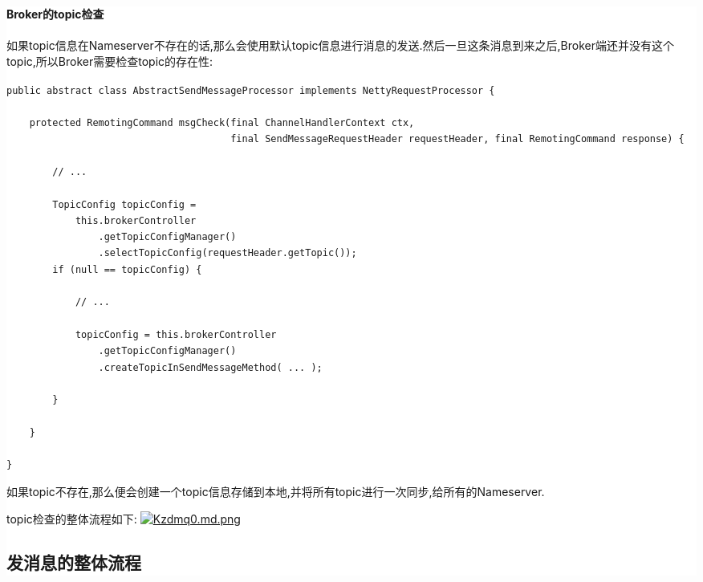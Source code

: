 
####	Broker的topic检查

如果topic信息在Nameserver不存在的话,那么会使用默认topic信息进行消息的发送.然后一旦这条消息到来之后,Broker端还并没有这个topic,所以Broker需要检查topic的存在性:
```
public abstract class AbstractSendMessageProcessor implements NettyRequestProcessor {

    protected RemotingCommand msgCheck(final ChannelHandlerContext ctx,
                                       final SendMessageRequestHeader requestHeader, final RemotingCommand response) {

        // ...

        TopicConfig topicConfig =
            this.brokerController
                .getTopicConfigManager()
                .selectTopicConfig(requestHeader.getTopic());
        if (null == topicConfig) {

            // ...

            topicConfig = this.brokerController
                .getTopicConfigManager()
                .createTopicInSendMessageMethod( ... );
            
        }
        
    }
    
}
```
如果topic不存在,那么便会创建一个topic信息存储到本地,并将所有topic进行一次同步,给所有的Nameserver.

topic检查的整体流程如下:
[![Kzdmq0.md.png](https://s2.ax1x.com/2019/11/04/Kzdmq0.md.png)](https://imgchr.com/i/Kzdmq0)

##	发消息的整体流程
